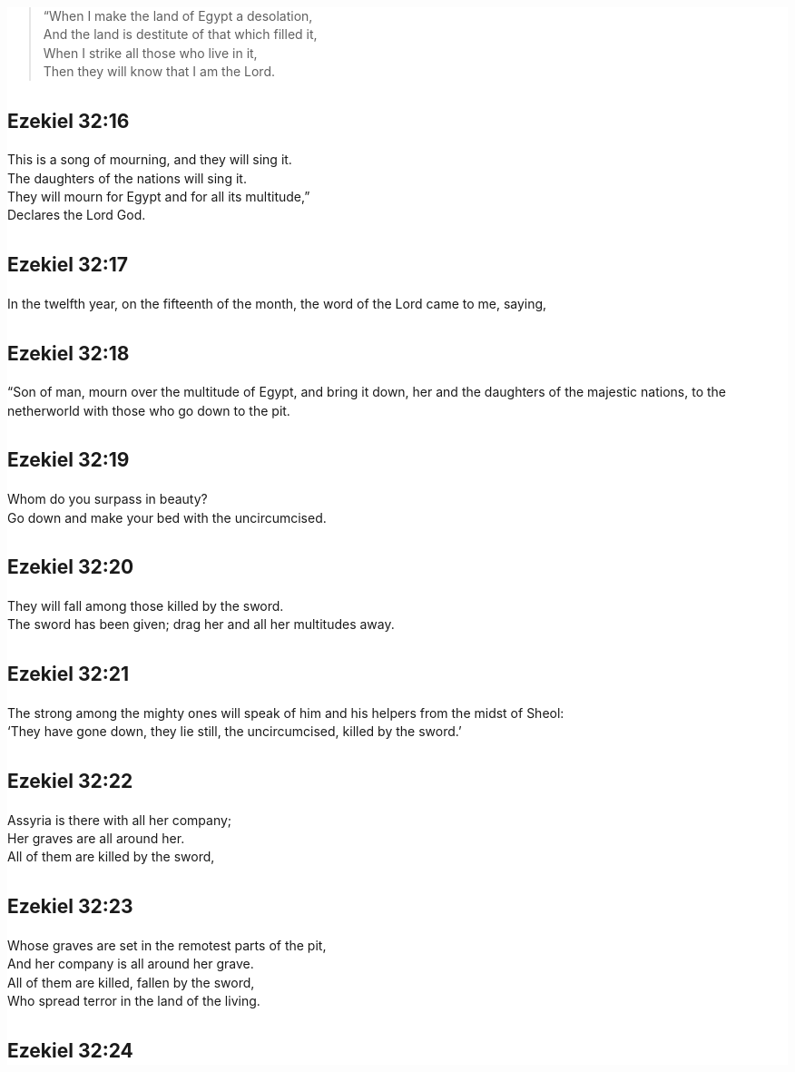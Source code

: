 > “When I make the land of Egypt a desolation,  
> And the land is destitute of that which filled it,  
> When I strike all those who live in it,  
> Then they will know that I am the Lord.

## Ezekiel 32:16

This is a song of mourning, and they will sing it.  
The daughters of the nations will sing it.  
They will mourn for Egypt and for all its multitude,”  
Declares the Lord God.

## Ezekiel 32:17

In the twelfth year, on the fifteenth of the month, the word of the Lord came to me, saying,

## Ezekiel 32:18

“Son of man, mourn over the multitude of Egypt, and bring it down, her and the daughters of the majestic nations, to the netherworld with those who go down to the pit.

## Ezekiel 32:19

Whom do you surpass in beauty?  
Go down and make your bed with the uncircumcised.

## Ezekiel 32:20

They will fall among those killed by the sword.  
The sword has been given; drag her and all her multitudes away.

## Ezekiel 32:21

The strong among the mighty ones will speak of him and his helpers from the midst of Sheol:  
‘They have gone down, they lie still, the uncircumcised, killed by the sword.’

## Ezekiel 32:22

Assyria is there with all her company;  
Her graves are all around her.  
All of them are killed by the sword,

## Ezekiel 32:23

Whose graves are set in the remotest parts of the pit,  
And her company is all around her grave.  
All of them are killed, fallen by the sword,  
Who spread terror in the land of the living.

## Ezekiel 32:24
